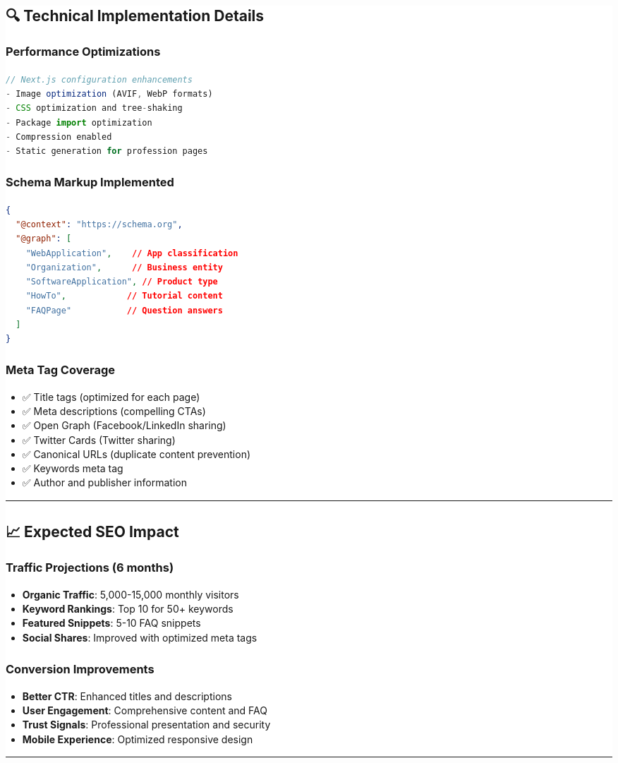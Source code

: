## 🔍 **Technical Implementation Details**

### **Performance Optimizations**
```typescript
// Next.js configuration enhancements
- Image optimization (AVIF, WebP formats)
- CSS optimization and tree-shaking
- Package import optimization
- Compression enabled
- Static generation for profession pages
```

### **Schema Markup Implemented**
```json
{
  "@context": "https://schema.org",
  "@graph": [
    "WebApplication",    // App classification
    "Organization",      // Business entity
    "SoftwareApplication", // Product type
    "HowTo",            // Tutorial content
    "FAQPage"           // Question answers
  ]
}
```

### **Meta Tag Coverage**
- ✅ Title tags (optimized for each page)
- ✅ Meta descriptions (compelling CTAs)
- ✅ Open Graph (Facebook/LinkedIn sharing)
- ✅ Twitter Cards (Twitter sharing)
- ✅ Canonical URLs (duplicate content prevention)
- ✅ Keywords meta tag
- ✅ Author and publisher information

---

## 📈 **Expected SEO Impact**

### **Traffic Projections (6 months)**
- **Organic Traffic**: 5,000-15,000 monthly visitors
- **Keyword Rankings**: Top 10 for 50+ keywords
- **Featured Snippets**: 5-10 FAQ snippets
- **Social Shares**: Improved with optimized meta tags

### **Conversion Improvements**
- **Better CTR**: Enhanced titles and descriptions
- **User Engagement**: Comprehensive content and FAQ
- **Trust Signals**: Professional presentation and security
- **Mobile Experience**: Optimized responsive design

---
